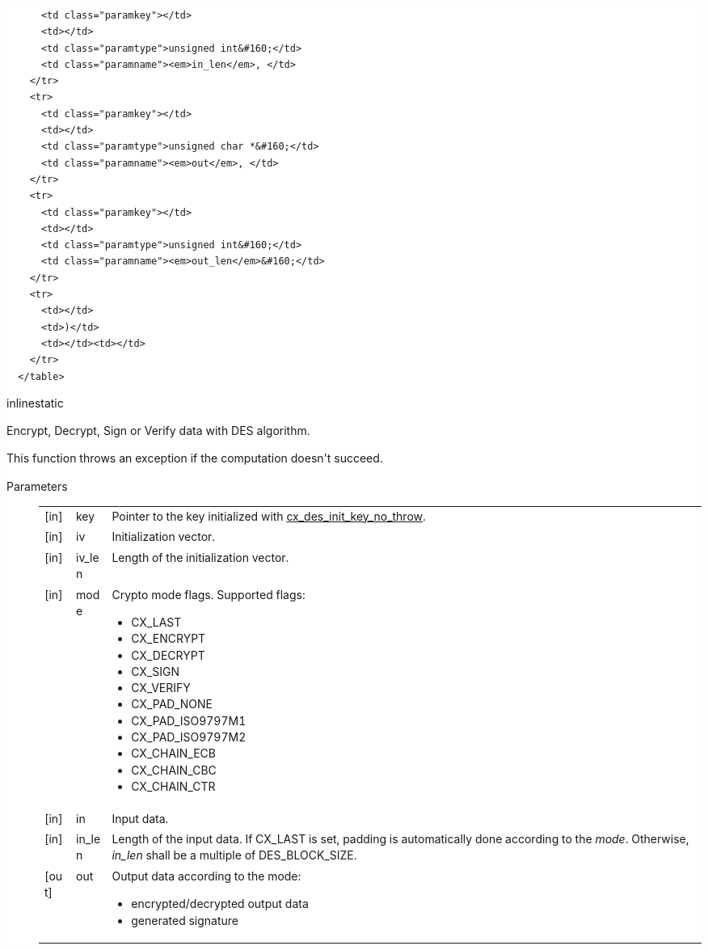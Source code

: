           <td class="paramkey"></td>
          <td></td>
          <td class="paramtype">unsigned int&#160;</td>
          <td class="paramname"><em>in_len</em>, </td>
        </tr>
        <tr>
          <td class="paramkey"></td>
          <td></td>
          <td class="paramtype">unsigned char *&#160;</td>
          <td class="paramname"><em>out</em>, </td>
        </tr>
        <tr>
          <td class="paramkey"></td>
          <td></td>
          <td class="paramtype">unsigned int&#160;</td>
          <td class="paramname"><em>out_len</em>&#160;</td>
        </tr>
        <tr>
          <td></td>
          <td>)</td>
          <td></td><td></td>
        </tr>
      </table>
  </td>
  <td class="mlabels-right">
<span class="mlabels"><span class="mlabel">inline</span><span class="mlabel">static</span></span>  </td>
  </tr>
</table>
</div><div class="memdoc">

<p>Encrypt, Decrypt, Sign or Verify data with DES algorithm. </p>
<p>This function throws an exception if the computation doesn't succeed.</p>
<dl class="params"><dt>Parameters</dt><dd>
  <table class="params">
    <tr><td class="paramdir">[in]</td><td class="paramname">key</td><td>Pointer to the key initialized with <a class="el" href="../lcx__des_8h#adf5d469235b023c13c1305805a06af9f" title="Initialize a DES key. ">cx_des_init_key_no_throw</a>.</td></tr>
    <tr><td class="paramdir">[in]</td><td class="paramname">iv</td><td>Initialization vector.</td></tr>
    <tr><td class="paramdir">[in]</td><td class="paramname">iv_len</td><td>Length of the initialization vector.</td></tr>
    <tr><td class="paramdir">[in]</td><td class="paramname">mode</td><td>Crypto mode flags. Supported flags:<ul>
<li>CX_LAST</li>
<li>CX_ENCRYPT</li>
<li>CX_DECRYPT</li>
<li>CX_SIGN</li>
<li>CX_VERIFY</li>
<li>CX_PAD_NONE</li>
<li>CX_PAD_ISO9797M1</li>
<li>CX_PAD_ISO9797M2</li>
<li>CX_CHAIN_ECB</li>
<li>CX_CHAIN_CBC</li>
<li>CX_CHAIN_CTR</li>
</ul>
</td></tr>
    <tr><td class="paramdir">[in]</td><td class="paramname">in</td><td>Input data.</td></tr>
    <tr><td class="paramdir">[in]</td><td class="paramname">in_len</td><td>Length of the input data. If CX_LAST is set, padding is automatically done according to the <em>mode</em>. Otherwise, <em>in_len</em> shall be a multiple of DES_BLOCK_SIZE.</td></tr>
    <tr><td class="paramdir">[out]</td><td class="paramname">out</td><td>Output data according to the mode:<ul>
<li>encrypted/decrypted output data</li>
<li>generated signature</li>